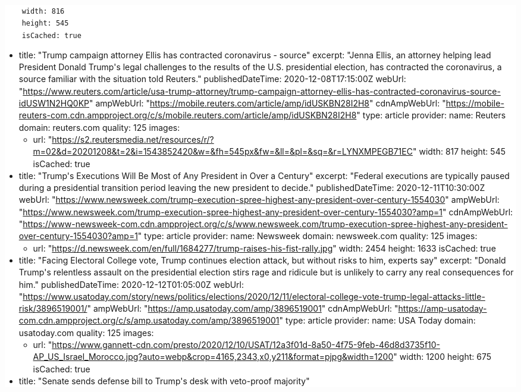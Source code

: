         width: 816
        height: 545
        isCached: true
  - title: "Trump campaign attorney Ellis has contracted coronavirus - source"
    excerpt: "Jenna Ellis, an attorney helping lead President Donald Trump's legal challenges to the results of the U.S. presidential election, has contracted the coronavirus, a source familiar with the situation told Reuters."
    publishedDateTime: 2020-12-08T17:15:00Z
    webUrl: "https://www.reuters.com/article/usa-trump-attorney/trump-campaign-attorney-ellis-has-contracted-coronavirus-source-idUSW1N2HQ0KP"
    ampWebUrl: "https://mobile.reuters.com/article/amp/idUSKBN28I2H8"
    cdnAmpWebUrl: "https://mobile-reuters-com.cdn.ampproject.org/c/s/mobile.reuters.com/article/amp/idUSKBN28I2H8"
    type: article
    provider:
      name: Reuters
      domain: reuters.com
    quality: 125
    images:
      - url: "https://s2.reutersmedia.net/resources/r/?m=02&d=20201208&t=2&i=1543852420&w=&fh=545px&fw=&ll=&pl=&sq=&r=LYNXMPEGB71EC"
        width: 817
        height: 545
        isCached: true
  - title: "Trump's Executions Will Be Most of Any President in Over a Century"
    excerpt: "Federal executions are typically paused during a presidential transition period leaving the new president to decide."
    publishedDateTime: 2020-12-11T10:30:00Z
    webUrl: "https://www.newsweek.com/trump-execution-spree-highest-any-president-over-century-1554030"
    ampWebUrl: "https://www.newsweek.com/trump-execution-spree-highest-any-president-over-century-1554030?amp=1"
    cdnAmpWebUrl: "https://www-newsweek-com.cdn.ampproject.org/c/s/www.newsweek.com/trump-execution-spree-highest-any-president-over-century-1554030?amp=1"
    type: article
    provider:
      name: Newsweek
      domain: newsweek.com
    quality: 125
    images:
      - url: "https://d.newsweek.com/en/full/1684277/trump-raises-his-fist-rally.jpg"
        width: 2454
        height: 1633
        isCached: true
  - title: "Facing Electoral College vote, Trump continues election attack, but without risks to him, experts say"
    excerpt: "Donald Trump's relentless assault on the presidential election stirs rage and ridicule but is unlikely to carry any real consequences for him."
    publishedDateTime: 2020-12-12T01:05:00Z
    webUrl: "https://www.usatoday.com/story/news/politics/elections/2020/12/11/electoral-college-vote-trump-legal-attacks-little-risk/3896519001/"
    ampWebUrl: "https://amp.usatoday.com/amp/3896519001"
    cdnAmpWebUrl: "https://amp-usatoday-com.cdn.ampproject.org/c/s/amp.usatoday.com/amp/3896519001"
    type: article
    provider:
      name: USA Today
      domain: usatoday.com
    quality: 125
    images:
      - url: "https://www.gannett-cdn.com/presto/2020/12/10/USAT/12a3f01d-8a50-4f75-9feb-46d8d3735f10-AP_US_Israel_Morocco.jpg?auto=webp&crop=4165,2343,x0,y211&format=pjpg&width=1200"
        width: 1200
        height: 675
        isCached: true
  - title: "Senate sends defense bill to Trump's desk with veto-proof majority"